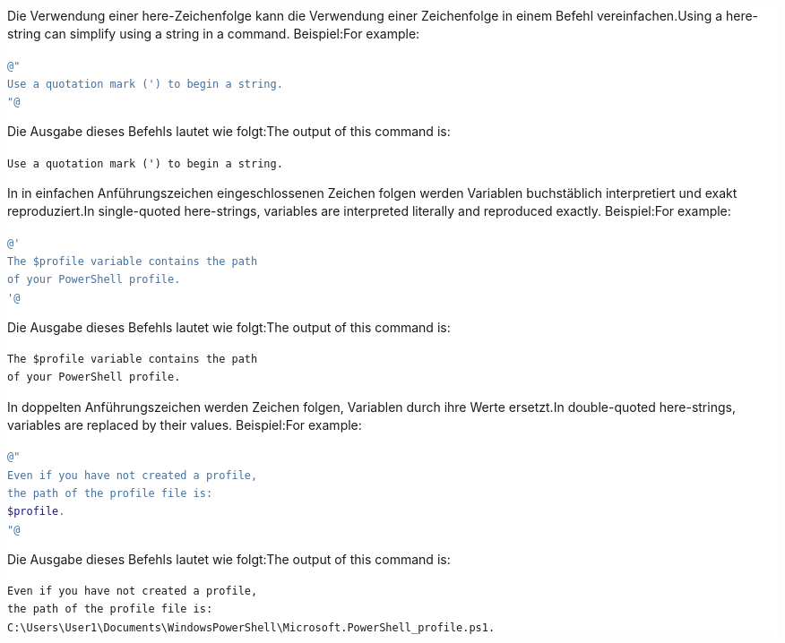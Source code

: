 <span data-ttu-id="1f438-170">Die Verwendung einer here-Zeichenfolge kann die Verwendung einer Zeichenfolge in einem Befehl vereinfachen.</span><span class="sxs-lookup"><span data-stu-id="1f438-170">Using a here-string can simplify using a string in a command.</span></span> <span data-ttu-id="1f438-171">Beispiel:</span><span class="sxs-lookup"><span data-stu-id="1f438-171">For example:</span></span>

```powershell
@"
Use a quotation mark (') to begin a string.
"@
```

<span data-ttu-id="1f438-172">Die Ausgabe dieses Befehls lautet wie folgt:</span><span class="sxs-lookup"><span data-stu-id="1f438-172">The output of this command is:</span></span>

```Output
Use a quotation mark (') to begin a string.
```

<span data-ttu-id="1f438-173">In in einfachen Anführungszeichen eingeschlossenen Zeichen folgen werden Variablen buchstäblich interpretiert und exakt reproduziert.</span><span class="sxs-lookup"><span data-stu-id="1f438-173">In single-quoted here-strings, variables are interpreted literally and reproduced exactly.</span></span> <span data-ttu-id="1f438-174">Beispiel:</span><span class="sxs-lookup"><span data-stu-id="1f438-174">For example:</span></span>

```powershell
@'
The $profile variable contains the path
of your PowerShell profile.
'@
```

<span data-ttu-id="1f438-175">Die Ausgabe dieses Befehls lautet wie folgt:</span><span class="sxs-lookup"><span data-stu-id="1f438-175">The output of this command is:</span></span>

```Output
The $profile variable contains the path
of your PowerShell profile.
```

<span data-ttu-id="1f438-176">In doppelten Anführungszeichen werden Zeichen folgen, Variablen durch ihre Werte ersetzt.</span><span class="sxs-lookup"><span data-stu-id="1f438-176">In double-quoted here-strings, variables are replaced by their values.</span></span> <span data-ttu-id="1f438-177">Beispiel:</span><span class="sxs-lookup"><span data-stu-id="1f438-177">For example:</span></span>

```powershell
@"
Even if you have not created a profile,
the path of the profile file is:
$profile.
"@
```

<span data-ttu-id="1f438-178">Die Ausgabe dieses Befehls lautet wie folgt:</span><span class="sxs-lookup"><span data-stu-id="1f438-178">The output of this command is:</span></span>

```Output
Even if you have not created a profile,
the path of the profile file is:
C:\Users\User1\Documents\WindowsPowerShell\Microsoft.PowerShell_profile.ps1.
```
